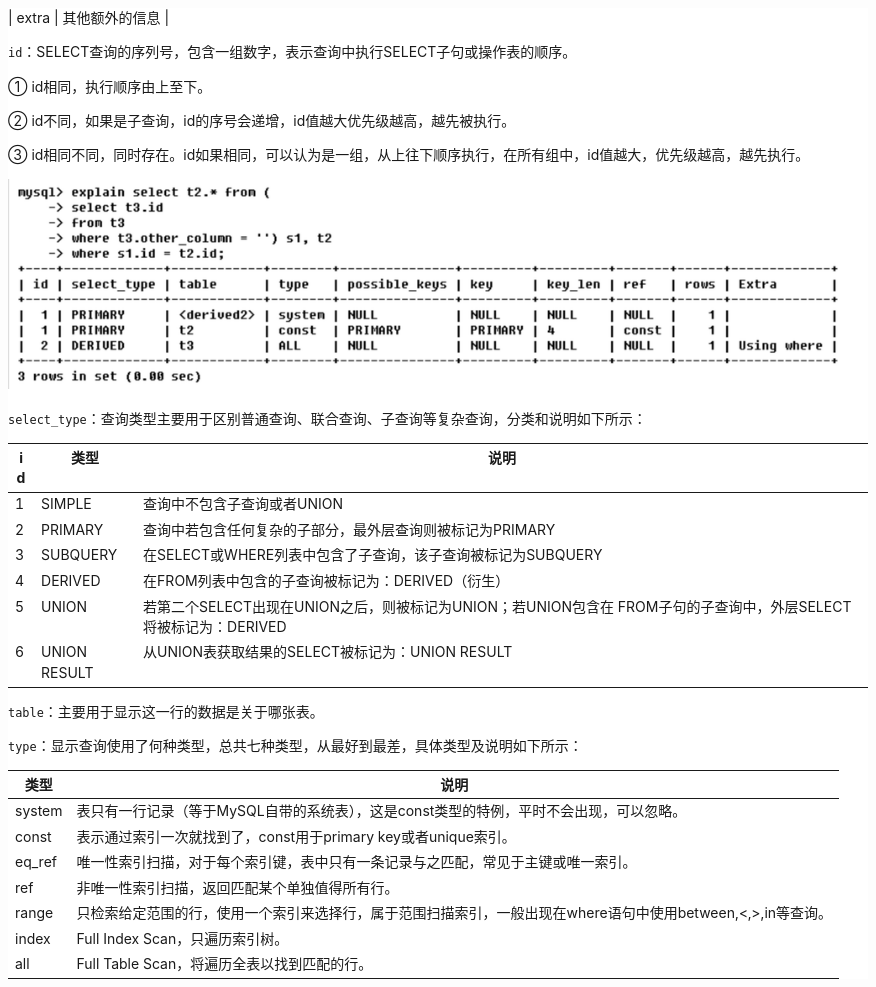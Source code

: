 | extra         | 其他额外的信息     |

`id`：SELECT查询的序列号，包含一组数字，表示查询中执行SELECT子句或操作表的顺序。

① id相同，执行顺序由上至下。	

② id不同，如果是子查询，id的序号会递增，id值越大优先级越高，越先被执行。

③ id相同不同，同时存在。id如果相同，可以认为是一组，从上往下顺序执行，在所有组中，id值越大，优先级越高，越先执行。	

![index-optimization-03](系统知识.assets/03.jpg)

`select_type`：查询类型主要用于区别普通查询、联合查询、子查询等复杂查询，分类和说明如下所示：

| id   | 类型         | 说明                                                         |
| ---- | ------------ | ------------------------------------------------------------ |
| 1    | SIMPLE       | 查询中不包含子查询或者UNION                                  |
| 2    | PRIMARY      | 查询中若包含任何复杂的子部分，最外层查询则被标记为PRIMARY    |
| 3    | SUBQUERY     | 在SELECT或WHERE列表中包含了子查询，该子查询被标记为SUBQUERY  |
| 4    | DERIVED      | 在FROM列表中包含的子查询被标记为：DERIVED（衍生）            |
| 5    | UNION        | 若第二个SELECT出现在UNION之后，则被标记为UNION；若UNION包含在 FROM子句的子查询中，外层SELECT将被标记为：DERIVED |
| 6    | UNION RESULT | 从UNION表获取结果的SELECT被标记为：UNION RESULT              |

`table`：主要用于显示这一行的数据是关于哪张表。

`type`：显示查询使用了何种类型，总共七种类型，从最好到最差，具体类型及说明如下所示：		

| 类型   | 说明                                                         |
| ------ | ------------------------------------------------------------ |
| system | 表只有一行记录（等于MySQL自带的系统表），这是const类型的特例，平时不会出现，可以忽略。 |
| const  | 表示通过索引一次就找到了，const用于primary key或者unique索引。 |
| eq_ref | 唯一性索引扫描，对于每个索引键，表中只有一条记录与之匹配，常见于主键或唯一索引。 |
| ref    | 非唯一性索引扫描，返回匹配某个单独值得所有行。               |
| range  | 只检索给定范围的行，使用一个索引来选择行，属于范围扫描索引，一般出现在where语句中使用between,<,>,in等查询。 |
| index  | Full Index Scan，只遍历索引树。                              |
| all    | Full Table Scan，将遍历全表以找到匹配的行。                  |
